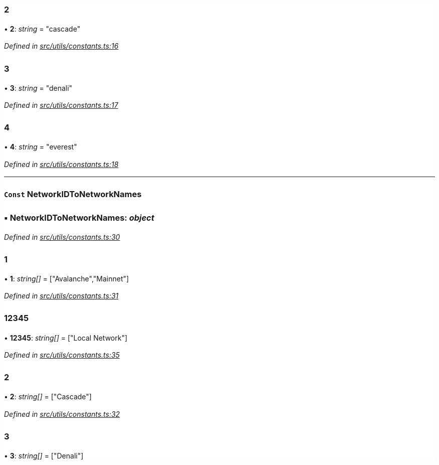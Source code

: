 ###  2

• **2**: *string* = "cascade"

*Defined in [src/utils/constants.ts:16](https://github.com/ava-labs/avalanchejs/blob/a2feb77/src/utils/constants.ts#L16)*

###  3

• **3**: *string* = "denali"

*Defined in [src/utils/constants.ts:17](https://github.com/ava-labs/avalanchejs/blob/a2feb77/src/utils/constants.ts#L17)*

###  4

• **4**: *string* = "everest"

*Defined in [src/utils/constants.ts:18](https://github.com/ava-labs/avalanchejs/blob/a2feb77/src/utils/constants.ts#L18)*

___

### `Const` NetworkIDToNetworkNames

### ▪ **NetworkIDToNetworkNames**: *object*

*Defined in [src/utils/constants.ts:30](https://github.com/ava-labs/avalanchejs/blob/a2feb77/src/utils/constants.ts#L30)*

###  1

• **1**: *string[]* = ["Avalanche","Mainnet"]

*Defined in [src/utils/constants.ts:31](https://github.com/ava-labs/avalanchejs/blob/a2feb77/src/utils/constants.ts#L31)*

###  12345

• **12345**: *string[]* = ["Local Network"]

*Defined in [src/utils/constants.ts:35](https://github.com/ava-labs/avalanchejs/blob/a2feb77/src/utils/constants.ts#L35)*

###  2

• **2**: *string[]* = ["Cascade"]

*Defined in [src/utils/constants.ts:32](https://github.com/ava-labs/avalanchejs/blob/a2feb77/src/utils/constants.ts#L32)*

###  3

• **3**: *string[]* = ["Denali"]
